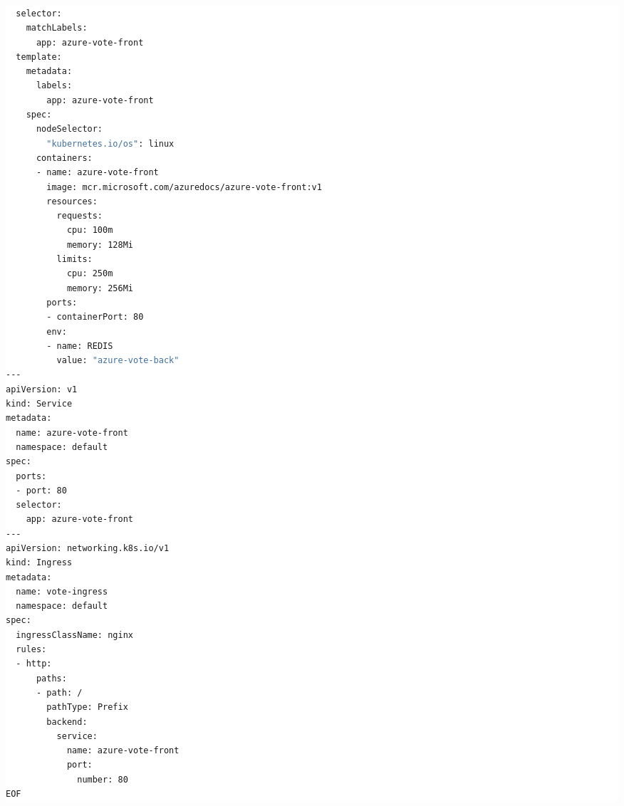 ```bash
  selector:
    matchLabels:
      app: azure-vote-front
  template:
    metadata:
      labels:
        app: azure-vote-front
    spec:
      nodeSelector:
        "kubernetes.io/os": linux
      containers:
      - name: azure-vote-front
        image: mcr.microsoft.com/azuredocs/azure-vote-front:v1
        resources:
          requests:
            cpu: 100m
            memory: 128Mi
          limits:
            cpu: 250m
            memory: 256Mi
        ports:
        - containerPort: 80
        env:
        - name: REDIS
          value: "azure-vote-back"
---
apiVersion: v1
kind: Service
metadata:
  name: azure-vote-front
  namespace: default
spec:
  ports:
  - port: 80
  selector:
    app: azure-vote-front
---
apiVersion: networking.k8s.io/v1
kind: Ingress
metadata:
  name: vote-ingress
  namespace: default
spec:
  ingressClassName: nginx
  rules:
  - http:
      paths:
      - path: /
        pathType: Prefix
        backend:
          service:
            name: azure-vote-front
            port:
              number: 80
EOF
```
